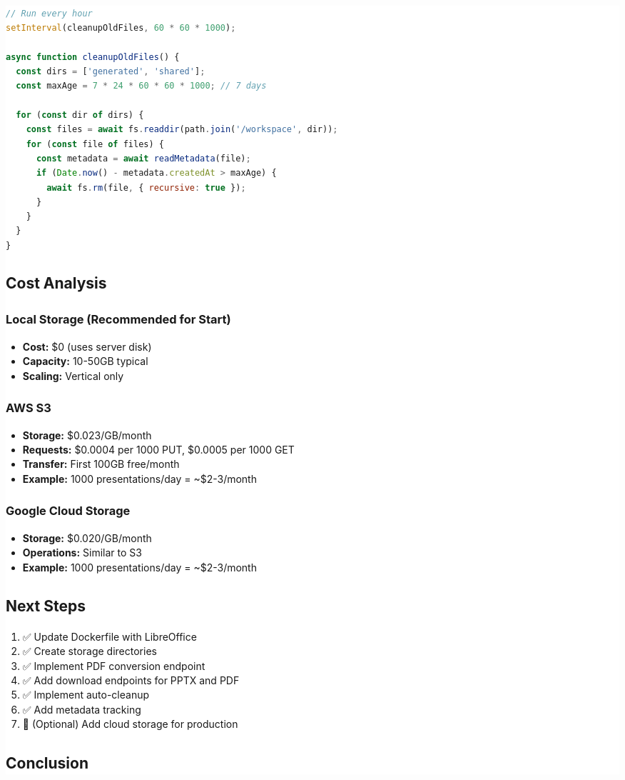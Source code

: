 ```javascript
// Run every hour
setInterval(cleanupOldFiles, 60 * 60 * 1000);

async function cleanupOldFiles() {
  const dirs = ['generated', 'shared'];
  const maxAge = 7 * 24 * 60 * 60 * 1000; // 7 days
  
  for (const dir of dirs) {
    const files = await fs.readdir(path.join('/workspace', dir));
    for (const file of files) {
      const metadata = await readMetadata(file);
      if (Date.now() - metadata.createdAt > maxAge) {
        await fs.rm(file, { recursive: true });
      }
    }
  }
}
```

## Cost Analysis

### Local Storage (Recommended for Start)
- **Cost:** $0 (uses server disk)
- **Capacity:** 10-50GB typical
- **Scaling:** Vertical only

### AWS S3
- **Storage:** $0.023/GB/month
- **Requests:** $0.0004 per 1000 PUT, $0.0005 per 1000 GET
- **Transfer:** First 100GB free/month
- **Example:** 1000 presentations/day = ~$2-3/month

### Google Cloud Storage
- **Storage:** $0.020/GB/month
- **Operations:** Similar to S3
- **Example:** 1000 presentations/day = ~$2-3/month

## Next Steps

1. ✅ Update Dockerfile with LibreOffice
2. ✅ Create storage directories
3. ✅ Implement PDF conversion endpoint
4. ✅ Add download endpoints for PPTX and PDF
5. ✅ Implement auto-cleanup
6. ✅ Add metadata tracking
7. 📝 (Optional) Add cloud storage for production

## Conclusion
